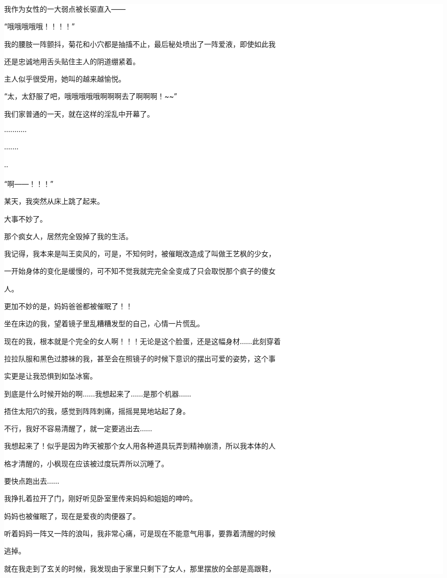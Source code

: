 我作为女性的一大弱点被长驱直入——

“哦哦哦哦哦！！！！”

我的腰肢一阵颤抖，菊花和小穴都是抽搐不止，最后秘处喷出了一阵爱液，即使如此我

还是忠诚地用舌头贴住主人的阴道绷紧着。

主人似乎很受用，她叫的越来越愉悦。

“太，太舒服了吧，哦哦哦哦哦啊啊啊去了啊啊啊！~~”

我们家普通的一天，就在这样的淫乱中开幕了。

···········

·······

··

“啊——！！！”

某天，我突然从床上跳了起来。

大事不妙了。

那个疯女人，居然完全毁掉了我的生活。

我记得，我本来是叫王奕风的，可是，不知何时，被催眠改造成了叫做王艺枫的少女，

一开始身体的变化是缓慢的，可不知不觉我就完完全全变成了只会取悦那个疯子的傻女

人。

更加不妙的是，妈妈爸爸都被催眠了！！

坐在床边的我，望着镜子里乱糟糟发型的自己，心情一片慌乱。

现在的我，根本就是个完全的女人啊！！！无论是这个脸蛋，还是这幅身材……此刻穿着

拉拉队服和黑色过膝袜的我，甚至会在照镜子的时候下意识的摆出可爱的姿势，这个事

实更是让我恐惧到如坠冰窖。

到底是什么时候开始的啊……我想起来了……是那个机器……

捂住太阳穴的我，感觉到阵阵刺痛，摇摇晃晃地站起了身。

不行，我好不容易清醒了，就一定要逃出去……

我想起来了！似乎是因为昨天被那个女人用各种道具玩弄到精神崩溃，所以我本体的人

格才清醒的，小枫现在应该被过度玩弄所以沉睡了。

要快点跑出去……

我挣扎着拉开了门，刚好听见卧室里传来妈妈和姐姐的呻吟。

妈妈也被催眠了，现在是爱夜的肉便器了。

听着妈妈一阵又一阵的浪叫，我非常心痛，可是现在不能意气用事，要靠着清醒的时候

逃掉。

就在我走到了玄关的时候，我发现由于家里只剩下了女人，那里摆放的全部是高跟鞋，
